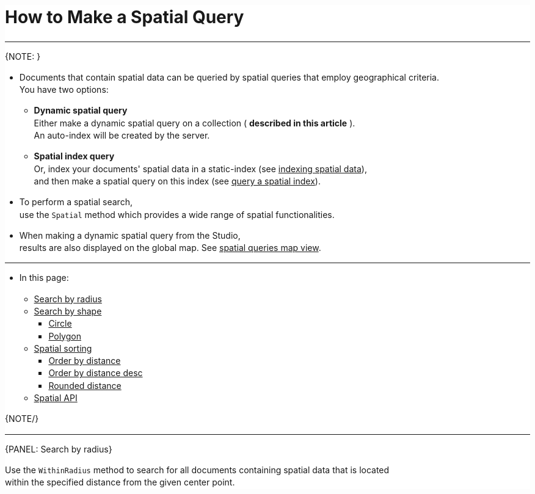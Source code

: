 # How to Make a Spatial Query

---

{NOTE: }

* Documents that contain spatial data can be queried by spatial queries that employ geographical criteria.  
  You have two options:
  
    * __Dynamic spatial query__  
      Either make a dynamic spatial query on a collection ( __described in this article__ ).  
      An auto-index will be created by the server.

    * __Spatial index query__  
      Or, index your documents' spatial data in a static-index (see [indexing spatial data](../../../indexes/indexing-spatial-data)),  
      and then make a spatial query on this index (see [query a spatial index](../../../indexes/querying/spatial)).

* To perform a spatial search,  
  use the `Spatial` method which provides a wide range of spatial functionalities.

* When making a dynamic spatial query from the Studio,  
  results are also displayed on the global map. See [spatial queries map view](../../../studio/database/queries/spatial-queries-map-view).

---

* In this page:

  * [Search by radius](../../../client-api/session/querying/how-to-make-a-spatial-query#search-by-radius)  
  * [Search by shape](../../../client-api/session/querying/how-to-make-a-spatial-query#search-by-shape)
      * [Circle](../../../client-api/session/querying/how-to-make-a-spatial-query#circle)
      * [Polygon](../../../client-api/session/querying/how-to-make-a-spatial-query#polygon)    
  * [Spatial sorting](../../../client-api/session/querying/how-to-make-a-spatial-query#spatial-sorting)
      * [Order by distance](../../../client-api/session/querying/how-to-make-a-spatial-query#orderByDistance)
      * [Order by distance desc](../../../client-api/session/querying/how-to-make-a-spatial-query#orderByDistanceDesc)
      * [Rounded distance](../../../client-api/session/querying/how-to-make-a-spatial-query#roundedDistance)
  * [Spatial API](../../../client-api/session/querying/how-to-make-a-spatial-query#spatial-api)

{NOTE/}

---

{PANEL: Search by radius}

Use the `WithinRadius` method to search for all documents containing spatial data that is located  
within the specified distance from the given center point.
